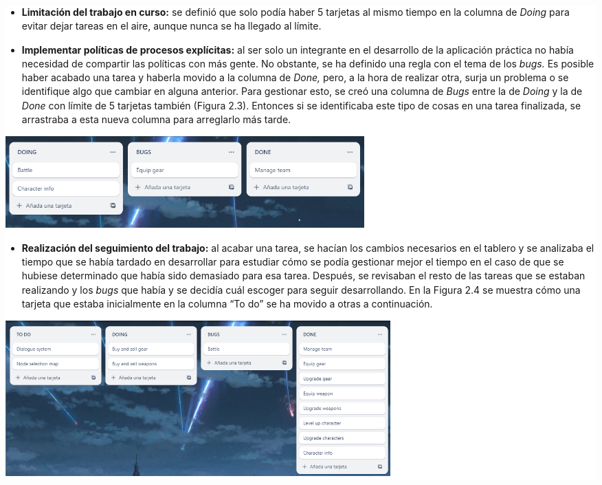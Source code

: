 - **Limitación del trabajo en curso:** se definió que solo podía haber 5
  tarjetas al mismo tiempo en la columna de *Doing* para evitar dejar
  tareas en el aire, aunque nunca se ha llegado al límite.

- **Implementar políticas de procesos explícitas:** al ser solo un
  integrante en el desarrollo de la aplicación práctica no había
  necesidad de compartir las políticas con más gente. No obstante, se ha
  definido una regla con el tema de los *bugs.* Es posible haber acabado
  una tarea y haberla movido a la columna de *Done,* pero, a la hora de
  realizar otra, surja un problema o se identifique algo que cambiar en
  alguna anterior. Para gestionar esto, se creó una columna de *Bugs*
  entre la de *Doing* y la de *Done* con límite de 5 tarjetas también
  (Figura 2.3). Entonces si se identificaba este tipo de cosas en una
  tarea finalizada, se arrastraba a esta nueva columna para arreglarlo
  más tarde.

<img src="./media/image7.png" style="width:5.43289in;height:1.38505in"
alt="Interfaz de usuario gráfica, Aplicación Descripción generada automáticamente" />

- **Realización del seguimiento del trabajo:** al acabar una tarea, se
  hacían los cambios necesarios en el tablero y se analizaba el tiempo
  que se había tardado en desarrollar para estudiar cómo se podía
  gestionar mejor el tiempo en el caso de que se hubiese determinado que
  había sido demasiado para esa tarea. Después, se revisaban el resto de
  las tareas que se estaban realizando y los *bugs* que había y se
  decidía cuál escoger para seguir desarrollando. En la Figura 2.4 se
  muestra cómo una tarjeta que estaba inicialmente en la columna “To do”
  se ha movido a otras a continuación.

<img src="./media/image8.png" style="width:5.83581in;height:2.35107in"
alt="Interfaz de usuario gráfica Descripción generada automáticamente" />
